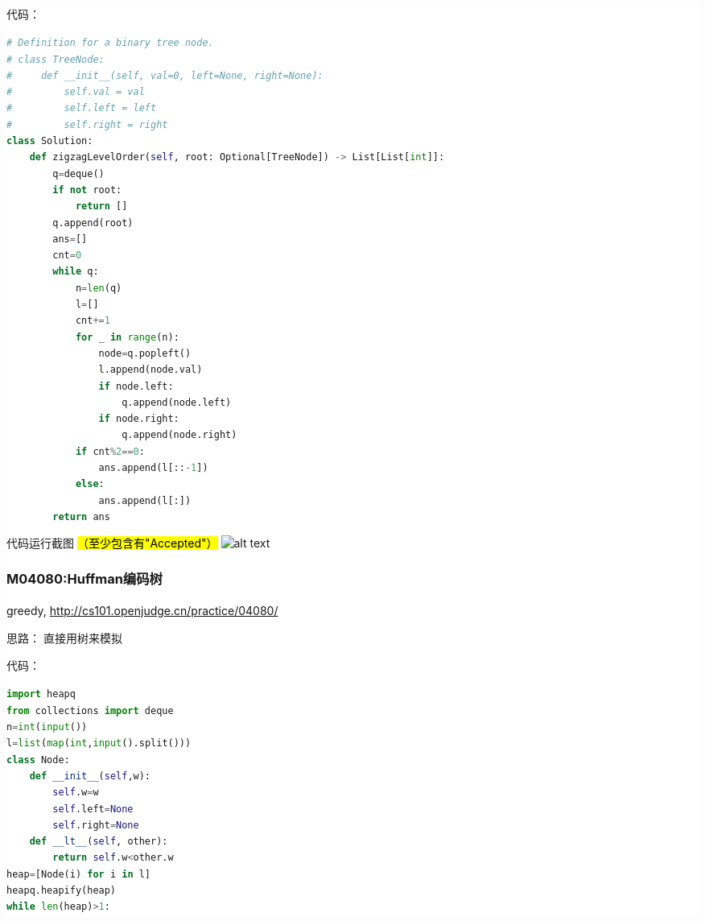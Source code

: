 

代码：

```python
# Definition for a binary tree node.
# class TreeNode:
#     def __init__(self, val=0, left=None, right=None):
#         self.val = val
#         self.left = left
#         self.right = right
class Solution:
    def zigzagLevelOrder(self, root: Optional[TreeNode]) -> List[List[int]]:
        q=deque()
        if not root:
            return []
        q.append(root)
        ans=[]
        cnt=0
        while q:
            n=len(q)
            l=[]
            cnt+=1
            for _ in range(n):
                node=q.popleft()
                l.append(node.val)
                if node.left:
                    q.append(node.left)
                if node.right:
                    q.append(node.right)
            if cnt%2==0:
                ans.append(l[::-1])
            else:
                ans.append(l[:])
        return ans
```



代码运行截图 <mark>（至少包含有"Accepted"）</mark>
![alt text](image-1.png)




### M04080:Huffman编码树

greedy, http://cs101.openjudge.cn/practice/04080/

思路：
直接用树来模拟


代码：

```python
import heapq
from collections import deque
n=int(input())
l=list(map(int,input().split()))
class Node:
    def __init__(self,w):
        self.w=w
        self.left=None
        self.right=None
    def __lt__(self, other):
        return self.w<other.w
heap=[Node(i) for i in l]
heapq.heapify(heap)
while len(heap)>1:
```
